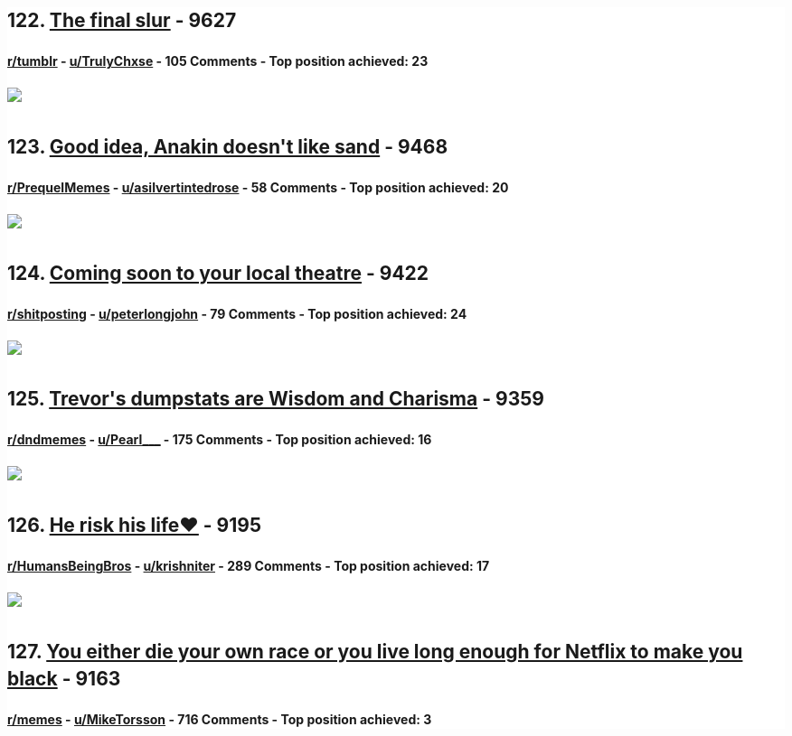 ## 122. [The final slur](http://reddit.com/r/tumblr/comments/13e51nl/the_final_slur/) - 9627
#### [r/tumblr](http://reddit.com/r/tumblr) - [u/TrulyChxse](http://reddit.com/u/TrulyChxse) - 105 Comments - Top position achieved: 23

<a href="https://i.redd.it/8v03cs2ed4za1.jpg"><img src="https://b.thumbs.redditmedia.com/S6ANW1kmkRm_QyCC6fMnN8HNiIpx1N5LxHMyRIoY5QA.jpg"></img></a>

## 123. [Good idea, Anakin doesn't like sand](http://reddit.com/r/PrequelMemes/comments/13das56/good_idea_anakin_doesnt_like_sand/) - 9468
#### [r/PrequelMemes](http://reddit.com/r/PrequelMemes) - [u/asilvertintedrose](http://reddit.com/u/asilvertintedrose) - 58 Comments - Top position achieved: 20

<a href="https://i.redd.it/urblmbn1cwya1.jpg"><img src="https://b.thumbs.redditmedia.com/qbG7H2TVSwb5MGUBi5c25yCgxbWQ_nh8Vwik05fv0qE.jpg"></img></a>

## 124. [Coming soon to your local theatre](http://reddit.com/r/shitposting/comments/13dmyno/coming_soon_to_your_local_theatre/) - 9422
#### [r/shitposting](http://reddit.com/r/shitposting) - [u/peterlongjohn](http://reddit.com/u/peterlongjohn) - 79 Comments - Top position achieved: 24

<a href="https://v.redd.it/7rgiq1bdizya1"><img src="https://b.thumbs.redditmedia.com/9c3YOO5dw4Tkl8qE4Ic51EKISrvjI-r12P3LQeHB2cM.jpg"></img></a>

## 125. [Trevor's dumpstats are Wisdom and Charisma](http://reddit.com/r/dndmemes/comments/13dg35r/trevors_dumpstats_are_wisdom_and_charisma/) - 9359
#### [r/dndmemes](http://reddit.com/r/dndmemes) - [u/Pearl___](http://reddit.com/u/Pearl___) - 175 Comments - Top position achieved: 16

<a href="https://i.redd.it/rkoi35rvkxya1.png"><img src="https://b.thumbs.redditmedia.com/z5GKedDlZe7SqLIYyIgH1H4icy56oxZPGuJCD2Owrrk.jpg"></img></a>

## 126. [He risk his life❤️](http://reddit.com/r/HumansBeingBros/comments/13dlfyj/he_risk_his_life/) - 9195
#### [r/HumansBeingBros](http://reddit.com/r/HumansBeingBros) - [u/krishniter](http://reddit.com/u/krishniter) - 289 Comments - Top position achieved: 17

<a href="https://v.redd.it/0uqyn7ec4zya1"><img src="https://external-preview.redd.it/VYAMbOwfKeJM-jRkFhAW3yWUBoNSccfQXNMpW4R10EM.png?width=140&amp;height=140&amp;crop=140:140,smart&amp;format=jpg&amp;v=enabled&amp;lthumb=true&amp;s=24ecf45ae32c5ca78439044a25f6e0c1dd4b4d8c"></img></a>

## 127. [You either die your own race or you live long enough for Netflix to make you black](http://reddit.com/r/memes/comments/13dhk5b/you_either_die_your_own_race_or_you_live_long/) - 9163
#### [r/memes](http://reddit.com/r/memes) - [u/MikeTorsson](http://reddit.com/u/MikeTorsson) - 716 Comments - Top position achieved: 3
